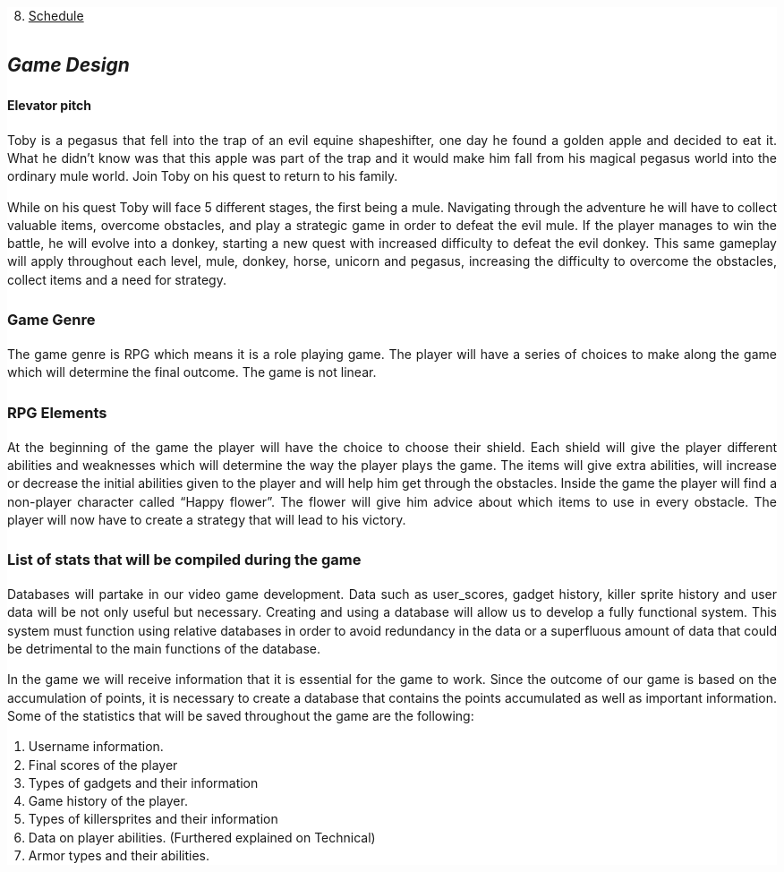 8. [Schedule](#schedule)
<style>
    .content {
        text-align: justify;
    }
</style>
<div class="content">

## _Game Design_
#### **Elevator pitch**
Toby is a pegasus that fell into the trap of an evil equine shapeshifter, one day he found a golden apple and decided to eat it. What he didn’t know was that this apple was part of the trap and it would make him fall from his magical pegasus world into the ordinary mule world. Join Toby on his quest to return to his family.
 
While on his quest Toby will face 5 different stages, the first being a mule. Navigating through the adventure he will have to collect valuable items, overcome obstacles, and play a strategic game in order to defeat the evil mule. If the player manages to win the battle, he will evolve into a donkey, starting a new quest with increased difficulty to defeat the evil donkey. This same gameplay will apply throughout each level, mule, donkey, horse, unicorn and pegasus, increasing the difficulty to overcome the obstacles, collect items and a need for strategy.  

### **Game Genre**
The game  genre is RPG which means it is a role playing game. The player will have a series of choices to make along the game which will determine the final outcome. The game is not linear.

### **RPG Elements**
At the beginning of the game the player will have the choice to choose their shield. Each shield will give the player different abilities and weaknesses which will determine the way the player plays the game. The items will give extra abilities, will increase or decrease the initial abilities given to the player and will help him get through the obstacles. Inside the game the player will find a non-player character called “Happy flower”. The flower will give him advice about which items to use in every obstacle. The player will now have to create a strategy that will lead to his victory. 

### **List of stats that will be compiled during the game**
Databases will partake in our video game development. Data such as user_scores, gadget history, killer sprite history and user data will be not only useful but necessary. 
 Creating and using a database will allow us to develop a fully functional system. This system must function using relative databases in order to avoid redundancy in the data or a superfluous amount of data that could be detrimental to the main functions of the database. 

 
In the game we will receive information that it is essential for the game to work. Since the outcome of our game is based on the accumulation of points, it is necessary to create a database that contains the points accumulated as well as important information. Some of the statistics that will be saved throughout the game are the following:
1. Username information.
2. Final scores of the player
3. Types of gadgets and their information
4. Game history of the player.
5. Types of killersprites and their information
6. Data on player abilities. (Furthered explained on Technical)
6. Armor types and their abilities.
